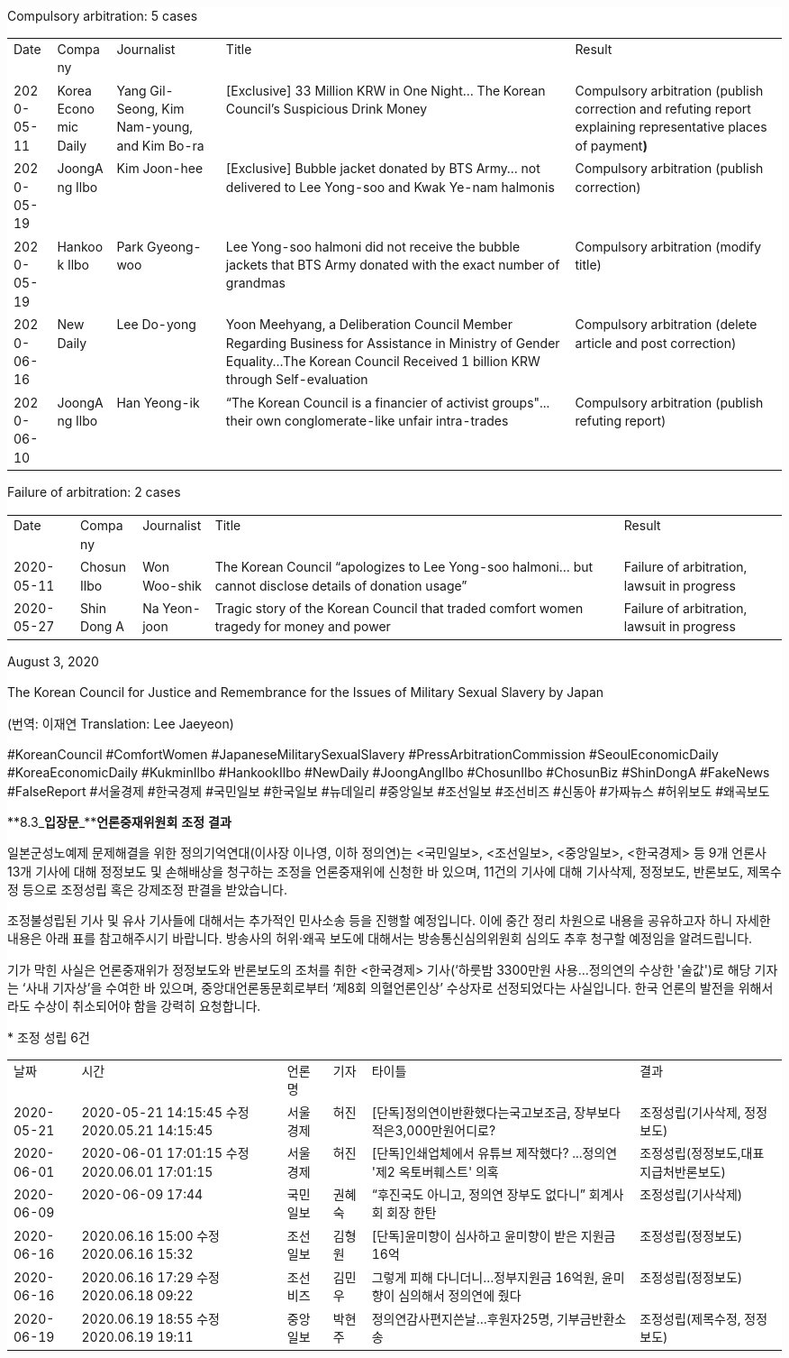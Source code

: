 Compulsory arbitration: 5 cases

<table><tbody><tr><td>Date</td><td>Company</td><td>Journalist</td><td>Title</td><td>Result</td></tr><tr><td>2020-05-11</td><td>Korea Economic Daily</td><td>Yang Gil-Seong, Kim Nam-young, and Kim Bo-ra</td><td>[Exclusive] 33 Million KRW in One Night… The Korean Council’s Suspicious Drink Money<strong></strong></td><td>Compulsory arbitration (publish correction and refuting report explaining representative places of payment<strong>)</strong></td></tr><tr><td>2020-05-19</td><td>JoongAng Ilbo</td><td>Kim Joon-hee</td><td>[Exclusive] Bubble jacket donated by BTS Army… not delivered to Lee Yong-soo and Kwak Ye-nam halmonis</td><td>Compulsory arbitration (publish correction)</td></tr><tr><td>2020-05-19</td><td>Hankook Ilbo</td><td>Park Gyeong-woo</td><td>Lee Yong-soo halmoni did not receive the bubble jackets that BTS Army donated with the exact number of grandmas</td><td>Compulsory arbitration (modify title)</td></tr><tr><td>2020-06-16</td><td>New Daily</td><td>Lee Do-yong</td><td>Yoon Meehyang, a Deliberation Council Member Regarding Business for Assistance in Ministry of Gender Equality…The Korean Council Received 1 billion KRW through Self-evaluation<strong></strong></td><td>Compulsory arbitration (delete article and post correction)</td></tr><tr><td>2020-06-10</td><td>JoongAng Ilbo<strong></strong></td><td>Han Yeong-ik</td><td>“The Korean Council is a financier of activist groups"... their own conglomerate-like unfair intra-trades</td><td>Compulsory arbitration (publish refuting report)</td></tr></tbody></table>

Failure of arbitration: 2 cases

<table><tbody><tr><td>Date</td><td>Company</td><td>Journalist</td><td>Title</td><td>Result</td></tr><tr><td>2020-05-11</td><td>Chosun Ilbo</td><td>Won Woo-shik</td><td>The Korean Council “apologizes to Lee Yong-soo halmoni… but cannot disclose details of donation usage”</td><td>Failure of arbitration, lawsuit in progress</td></tr><tr><td>2020-05-27</td><td>Shin Dong A</td><td>Na Yeon-joon</td><td>Tragic story of the Korean Council that traded comfort women tragedy for money and power</td><td>Failure of arbitration, lawsuit in progress</td></tr></tbody></table>

August 3, 2020

The Korean Council for Justice and Remembrance for the Issues of Military Sexual Slavery by Japan

(번역: 이재연 Translation: Lee Jaeyeon)

#KoreanCouncil #ComfortWomen #JapaneseMilitarySexualSlavery #PressArbitrationCommission #SeoulEconomicDaily #KoreaEconomicDaily #KukminIlbo #HankookIlbo #NewDaily #JoongAngIlbo #ChosunIlbo #ChosunBiz #ShinDongA #FakeNews #FalseReport #서울경제 #한국경제 #국민일보 #한국일보 #뉴데일리 #중앙일보 #조선일보 #조선비즈 #신동아 #가짜뉴스 #허위보도 #왜곡보도  

**8.3\_****입장문****\_****언론중재위원회** **조정** **결과**

일본군성노예제 문제해결을 위한 정의기억연대(이사장 이나영, 이하 정의연)는 <국민일보>, <조선일보>, <중앙일보>, <한국경제> 등 9개 언론사 13개 기사에 대해 정정보도 및 손해배상을 청구하는 조정을 언론중재위에 신청한 바 있으며, 11건의 기사에 대해 기사삭제, 정정보도, 반론보도, 제목수정 등으로 조정성립 혹은 강제조정 판결을 받았습니다.

조정불성립된 기사 및 유사 기사들에 대해서는 추가적인 민사소송 등을 진행할 예정입니다. 이에 중간 정리 차원으로 내용을 공유하고자 하니 자세한 내용은 아래 표를 참고해주시기 바랍니다. 방송사의 허위·왜곡 보도에 대해서는 방송통신심의위원회 심의도 추후 청구할 예정임을 알려드립니다.

기가 막힌 사실은 언론중재위가 정정보도와 반론보도의 조처를 취한 <한국경제> 기사(‘하룻밤 3300만원 사용…정의연의 수상한 '술값')로 해당 기자는 ‘사내 기자상’을 수여한 바 있으며, 중앙대언론동문회로부터 ‘제8회 의혈언론인상’ 수상자로 선정되었다는 사실입니다. 한국 언론의 발전을 위해서라도 수상이 취소되어야 함을 강력히 요청합니다.

\* 조정 성립 6건

<table><tbody><tr><td>날짜</td><td>시간</td><td>언론명</td><td>기자</td><td>타이틀</td><td>결과</td></tr><tr><td>2020-05-21</td><td>2020-05-21 14:15:45 수정2020.05.21 14:15:45</td><td>서울경제</td><td>허진</td><td>[단독]정의연이반환했다는국고보조금, 장부보다적은3,000만원어디로?</td><td>조정성립(기사삭제, 정정보도)</td></tr><tr><td>2020-06-01</td><td>2020-06-01 17:01:15 수정 2020.06.01 17:01:15</td><td>서울경제</td><td>허진</td><td>[단독]인쇄업체에서 유튜브 제작했다? ...정의연 '제2 옥토버훼스트' 의혹</td><td>조정성립(정정보도,대표지급처반론보도)</td></tr><tr><td>2020-06-09</td><td>2020-06-09 17:44</td><td>국민일보</td><td>권혜숙</td><td>“후진국도 아니고, 정의연 장부도 없다니” 회계사회 회장 한탄</td><td>조정성립(기사삭제)</td></tr><tr><td>2020-06-16</td><td>2020.06.16 15:00 수정 2020.06.16 15:32</td><td>조선일보</td><td>김형원</td><td>[단독]윤미향이 심사하고 윤미향이 받은 지원금 16억</td><td>조정성립(정정보도)</td></tr><tr><td>2020-06-16</td><td>2020.06.16 17:29 수정2020.06.18 09:22</td><td>조선비즈</td><td>김민우</td><td>그렇게 피해 다니더니…정부지원금 16억원, 윤미향이 심의해서 정의연에 줬다</td><td>조정성립(정정보도)</td></tr><tr><td>2020-06-19</td><td>2020.06.19 18:55 수정2020.06.19 19:11</td><td>중앙일보</td><td>박현주</td><td>정의연감사편지쓴날…후원자25명, 기부금반환소송</td><td>조정성립(제목수정, 정정보도)</td></tr></tbody></table>
